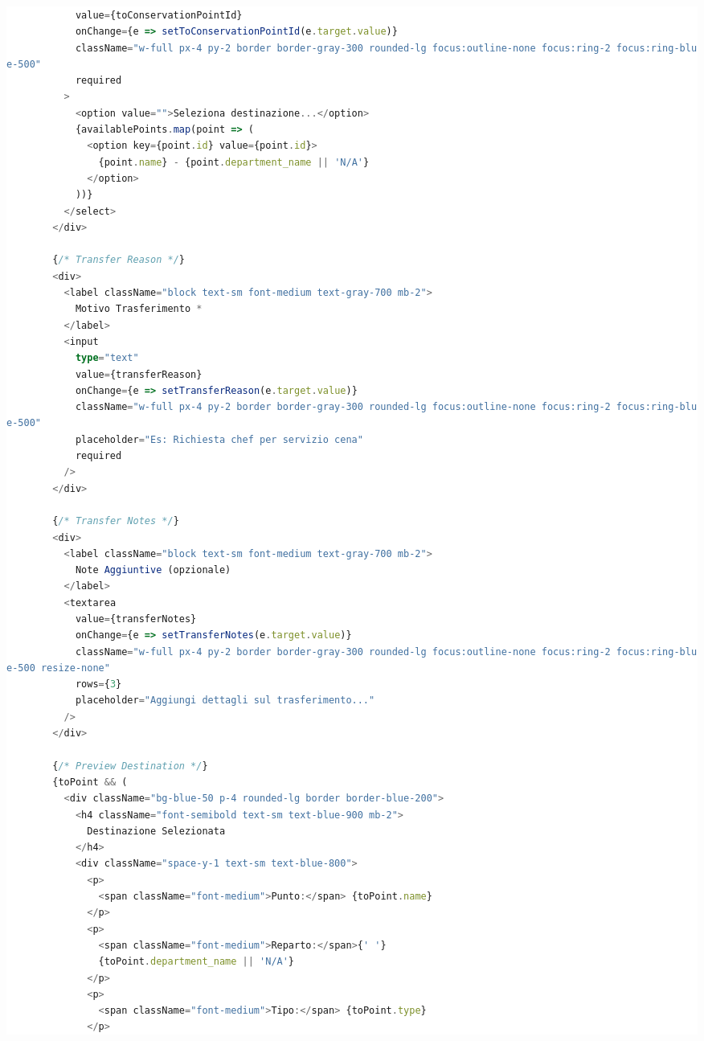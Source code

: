 ```typescript
            value={toConservationPointId}
            onChange={e => setToConservationPointId(e.target.value)}
            className="w-full px-4 py-2 border border-gray-300 rounded-lg focus:outline-none focus:ring-2 focus:ring-blue-500"
            required
          >
            <option value="">Seleziona destinazione...</option>
            {availablePoints.map(point => (
              <option key={point.id} value={point.id}>
                {point.name} - {point.department_name || 'N/A'}
              </option>
            ))}
          </select>
        </div>

        {/* Transfer Reason */}
        <div>
          <label className="block text-sm font-medium text-gray-700 mb-2">
            Motivo Trasferimento *
          </label>
          <input
            type="text"
            value={transferReason}
            onChange={e => setTransferReason(e.target.value)}
            className="w-full px-4 py-2 border border-gray-300 rounded-lg focus:outline-none focus:ring-2 focus:ring-blue-500"
            placeholder="Es: Richiesta chef per servizio cena"
            required
          />
        </div>

        {/* Transfer Notes */}
        <div>
          <label className="block text-sm font-medium text-gray-700 mb-2">
            Note Aggiuntive (opzionale)
          </label>
          <textarea
            value={transferNotes}
            onChange={e => setTransferNotes(e.target.value)}
            className="w-full px-4 py-2 border border-gray-300 rounded-lg focus:outline-none focus:ring-2 focus:ring-blue-500 resize-none"
            rows={3}
            placeholder="Aggiungi dettagli sul trasferimento..."
          />
        </div>

        {/* Preview Destination */}
        {toPoint && (
          <div className="bg-blue-50 p-4 rounded-lg border border-blue-200">
            <h4 className="font-semibold text-sm text-blue-900 mb-2">
              Destinazione Selezionata
            </h4>
            <div className="space-y-1 text-sm text-blue-800">
              <p>
                <span className="font-medium">Punto:</span> {toPoint.name}
              </p>
              <p>
                <span className="font-medium">Reparto:</span>{' '}
                {toPoint.department_name || 'N/A'}
              </p>
              <p>
                <span className="font-medium">Tipo:</span> {toPoint.type}
              </p>
```
